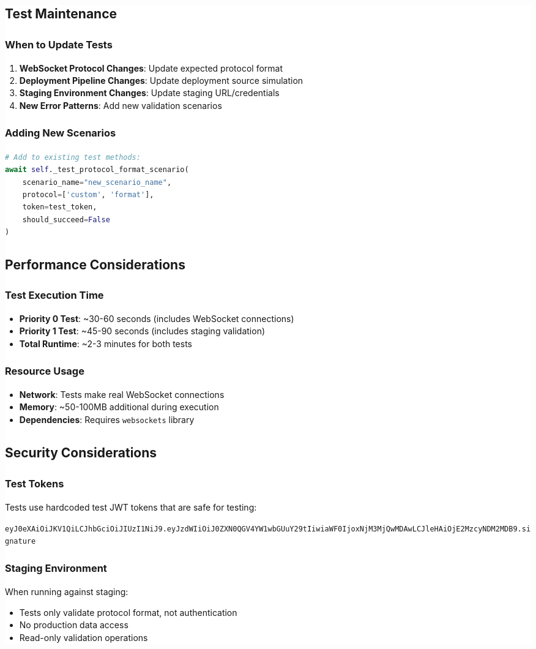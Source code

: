## Test Maintenance

### When to Update Tests

1. **WebSocket Protocol Changes**: Update expected protocol format
2. **Deployment Pipeline Changes**: Update deployment source simulation  
3. **Staging Environment Changes**: Update staging URL/credentials
4. **New Error Patterns**: Add new validation scenarios

### Adding New Scenarios

```python
# Add to existing test methods:
await self._test_protocol_format_scenario(
    scenario_name="new_scenario_name",
    protocol=['custom', 'format'],
    token=test_token,
    should_succeed=False
)
```

## Performance Considerations

### Test Execution Time

- **Priority 0 Test**: ~30-60 seconds (includes WebSocket connections)
- **Priority 1 Test**: ~45-90 seconds (includes staging validation)
- **Total Runtime**: ~2-3 minutes for both tests

### Resource Usage

- **Network**: Tests make real WebSocket connections
- **Memory**: ~50-100MB additional during execution  
- **Dependencies**: Requires `websockets` library

## Security Considerations

### Test Tokens

Tests use hardcoded test JWT tokens that are safe for testing:
```
eyJ0eXAiOiJKV1QiLCJhbGciOiJIUzI1NiJ9.eyJzdWIiOiJ0ZXN0QGV4YW1wbGUuY29tIiwiaWF0IjoxNjM3MjQwMDAwLCJleHAiOjE2MzcyNDM2MDB9.signature
```

### Staging Environment

When running against staging:
- Tests only validate protocol format, not authentication
- No production data access
- Read-only validation operations

